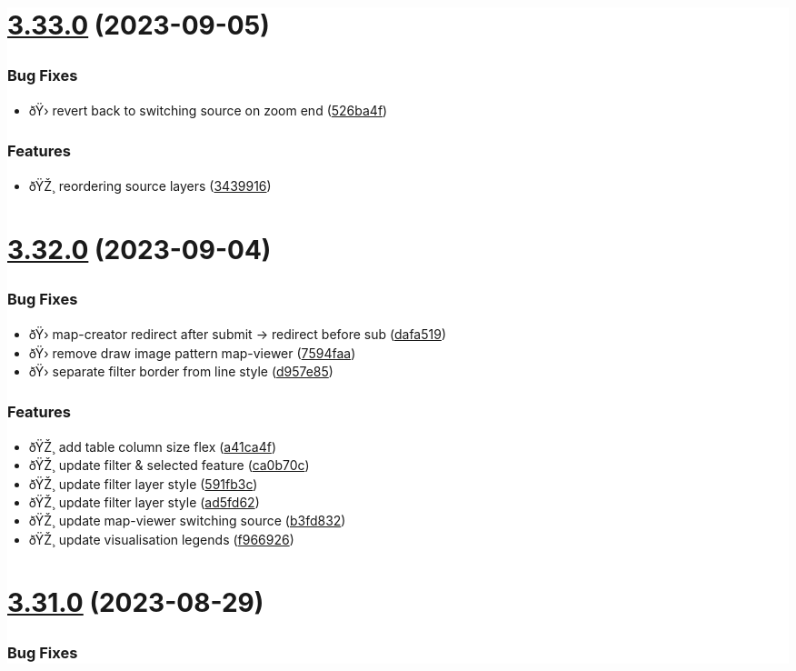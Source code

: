 # [3.33.0](https://bitbucket.org/mangomap/mapstack/compare/v3.32.0...v3.33.0) (2023-09-05)


### Bug Fixes

* ðŸ› revert back to switching source on zoom end ([526ba4f](https://bitbucket.org/mangomap/mapstack/commits/526ba4f20ca8913d7b9bf51c8cf60107839f55d2))


### Features

* ðŸŽ¸ reordering source layers ([3439916](https://bitbucket.org/mangomap/mapstack/commits/34399164d0c4e69f82d0037d7aaa11d3fecb1d72))

# [3.32.0](https://bitbucket.org/mangomap/mapstack/compare/v3.31.0...v3.32.0) (2023-09-04)


### Bug Fixes

* ðŸ› map-creator redirect after submit -> redirect before sub ([dafa519](https://bitbucket.org/mangomap/mapstack/commits/dafa5196a6fec90dad4f655d9973d34890324533))
* ðŸ› remove draw image pattern map-viewer ([7594faa](https://bitbucket.org/mangomap/mapstack/commits/7594faa10201f805d8f85aa6d1bc1036231da1a3))
* ðŸ› separate filter border from line style ([d957e85](https://bitbucket.org/mangomap/mapstack/commits/d957e8518432dcb55e302523c5176150e3c25e93))


### Features

* ðŸŽ¸ add table column size flex ([a41ca4f](https://bitbucket.org/mangomap/mapstack/commits/a41ca4f257b58a9b96d9d5fe4dfe81b218502e74))
* ðŸŽ¸ update filter & selected feature ([ca0b70c](https://bitbucket.org/mangomap/mapstack/commits/ca0b70c2afee977cba0875ce55c4fb6b220c9398))
* ðŸŽ¸ update filter layer style ([591fb3c](https://bitbucket.org/mangomap/mapstack/commits/591fb3cf06921f119a0c6cac2c9b55c1f4cdf19f))
* ðŸŽ¸ update filter layer style ([ad5fd62](https://bitbucket.org/mangomap/mapstack/commits/ad5fd62226486ef13f2d178cd5b1f4ae8f8170fb))
* ðŸŽ¸ update map-viewer switching source ([b3fd832](https://bitbucket.org/mangomap/mapstack/commits/b3fd83235574b1bf4c4aa36c46ba5f930f45cea7))
* ðŸŽ¸ update visualisation legends ([f966926](https://bitbucket.org/mangomap/mapstack/commits/f9669264554faaaaa7a7a74d3094ff39af43d67f))

# [3.31.0](https://bitbucket.org/mangomap/mapstack/compare/v3.30.1...v3.31.0) (2023-08-29)


### Bug Fixes
